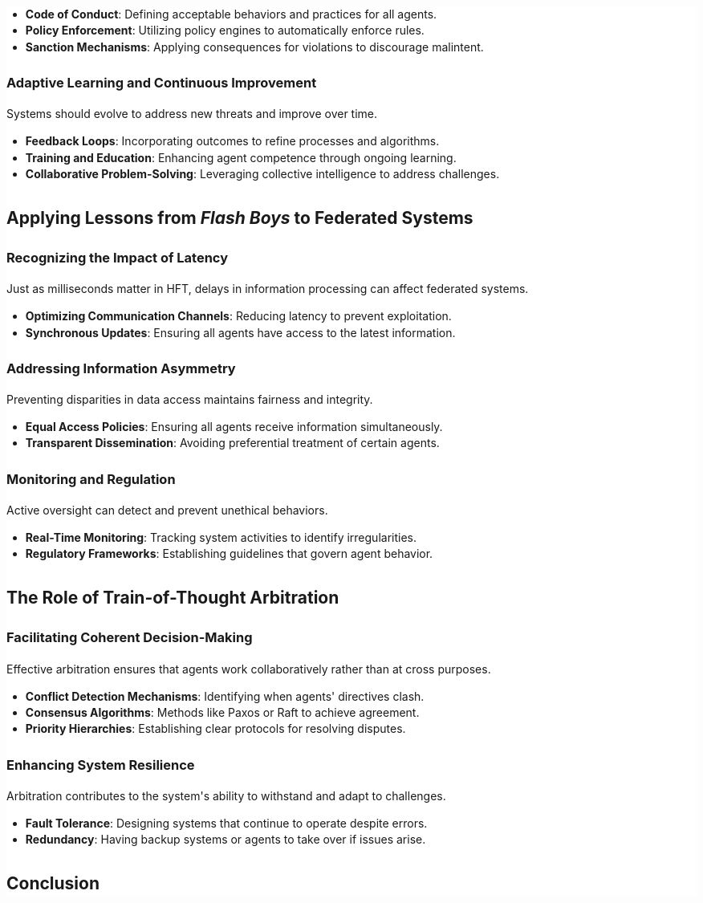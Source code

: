 - **Code of Conduct**: Defining acceptable behaviors and practices for all agents.
- **Policy Enforcement**: Utilizing policy engines to automatically enforce rules.
- **Sanction Mechanisms**: Applying consequences for violations to discourage malintent.

### Adaptive Learning and Continuous Improvement

Systems should evolve to address new threats and improve over time.

- **Feedback Loops**: Incorporating outcomes to refine processes and algorithms.
- **Training and Education**: Enhancing agent competence through ongoing learning.
- **Collaborative Problem-Solving**: Leveraging collective intelligence to address challenges.

## Applying Lessons from *Flash Boys* to Federated Systems

### Recognizing the Impact of Latency

Just as milliseconds matter in HFT, delays in information processing can affect federated systems.

- **Optimizing Communication Channels**: Reducing latency to prevent exploitation.
- **Synchronous Updates**: Ensuring all agents have access to the latest information.

### Addressing Information Asymmetry

Preventing disparities in data access maintains fairness and integrity.

- **Equal Access Policies**: Ensuring all agents receive information simultaneously.
- **Transparent Dissemination**: Avoiding preferential treatment of certain agents.

### Monitoring and Regulation

Active oversight can detect and prevent unethical behaviors.

- **Real-Time Monitoring**: Tracking system activities to identify irregularities.
- **Regulatory Frameworks**: Establishing guidelines that govern agent behavior.

## The Role of Train-of-Thought Arbitration

### Facilitating Coherent Decision-Making

Effective arbitration ensures that agents work collaboratively rather than at cross purposes.

- **Conflict Detection Mechanisms**: Identifying when agents' directives clash.
- **Consensus Algorithms**: Methods like Paxos or Raft to achieve agreement.
- **Priority Hierarchies**: Establishing clear protocols for resolving disputes.

### Enhancing System Resilience

Arbitration contributes to the system's ability to withstand and adapt to challenges.

- **Fault Tolerance**: Designing systems that continue to operate despite errors.
- **Redundancy**: Having backup systems or agents to take over if issues arise.

## Conclusion
